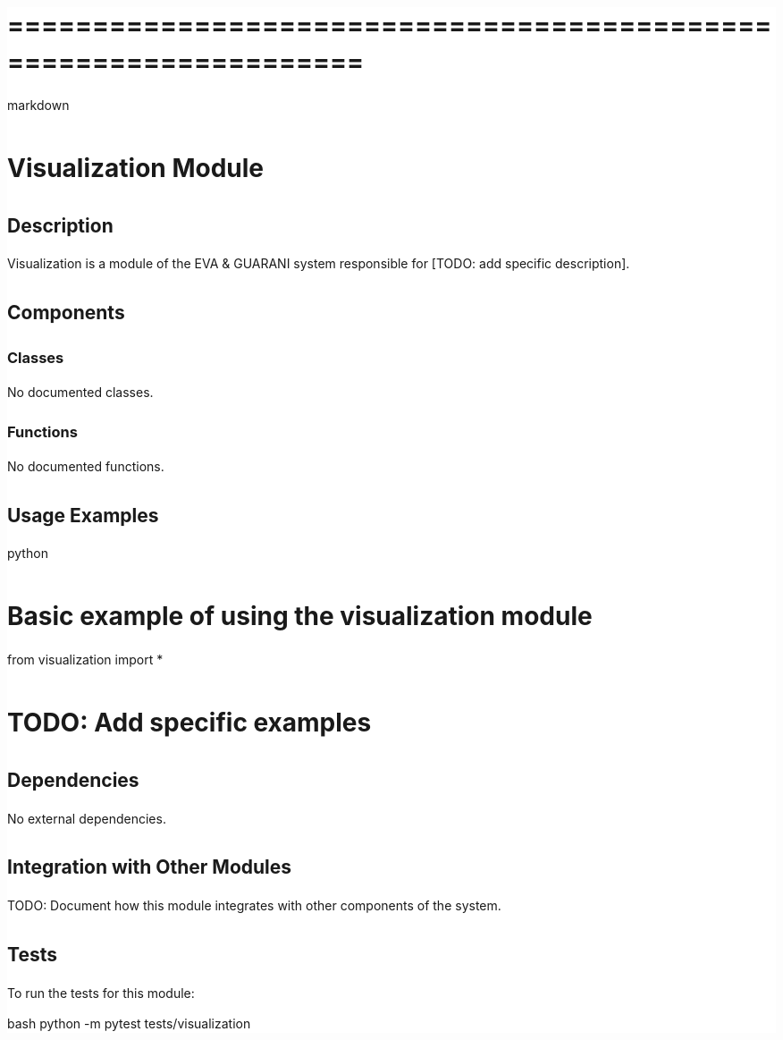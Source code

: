 # ==================================================================

markdown
# Visualization Module

## Description

Visualization is a module of the EVA & GUARANI system responsible for [TODO: add specific description].

## Components

### Classes

No documented classes.

### Functions

No documented functions.

## Usage Examples

python
# Basic example of using the visualization module
from visualization import *

# TODO: Add specific examples


## Dependencies

No external dependencies.


## Integration with Other Modules

TODO: Document how this module integrates with other components of the system.

## Tests

To run the tests for this module:

bash
python -m pytest tests/visualization
